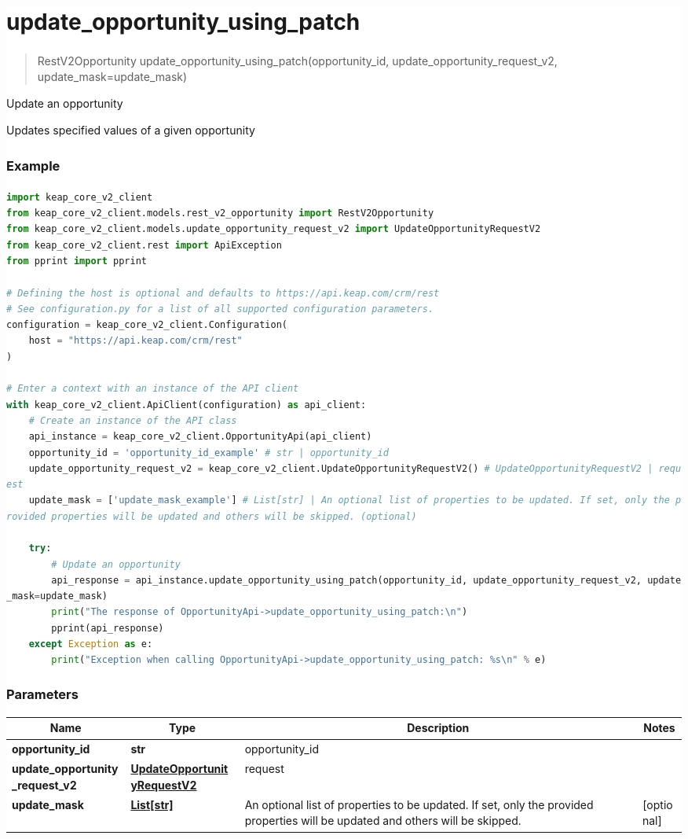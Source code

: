 # **update_opportunity_using_patch**
> RestV2Opportunity update_opportunity_using_patch(opportunity_id, update_opportunity_request_v2, update_mask=update_mask)

Update an opportunity

Updates specified values of a given opportunity

### Example


```python
import keap_core_v2_client
from keap_core_v2_client.models.rest_v2_opportunity import RestV2Opportunity
from keap_core_v2_client.models.update_opportunity_request_v2 import UpdateOpportunityRequestV2
from keap_core_v2_client.rest import ApiException
from pprint import pprint

# Defining the host is optional and defaults to https://api.keap.com/crm/rest
# See configuration.py for a list of all supported configuration parameters.
configuration = keap_core_v2_client.Configuration(
    host = "https://api.keap.com/crm/rest"
)

# Enter a context with an instance of the API client
with keap_core_v2_client.ApiClient(configuration) as api_client:
    # Create an instance of the API class
    api_instance = keap_core_v2_client.OpportunityApi(api_client)
    opportunity_id = 'opportunity_id_example' # str | opportunity_id
    update_opportunity_request_v2 = keap_core_v2_client.UpdateOpportunityRequestV2() # UpdateOpportunityRequestV2 | request
    update_mask = ['update_mask_example'] # List[str] | An optional list of properties to be updated. If set, only the provided properties will be updated and others will be skipped. (optional)

    try:
        # Update an opportunity
        api_response = api_instance.update_opportunity_using_patch(opportunity_id, update_opportunity_request_v2, update_mask=update_mask)
        print("The response of OpportunityApi->update_opportunity_using_patch:\n")
        pprint(api_response)
    except Exception as e:
        print("Exception when calling OpportunityApi->update_opportunity_using_patch: %s\n" % e)
```


### Parameters


Name | Type | Description  | Notes
------------- | ------------- | ------------- | -------------
 **opportunity_id** | **str**| opportunity_id | 
 **update_opportunity_request_v2** | [**UpdateOpportunityRequestV2**](UpdateOpportunityRequestV2.md)| request | 
 **update_mask** | [**List[str]**](str.md)| An optional list of properties to be updated. If set, only the provided properties will be updated and others will be skipped. | [optional] 
